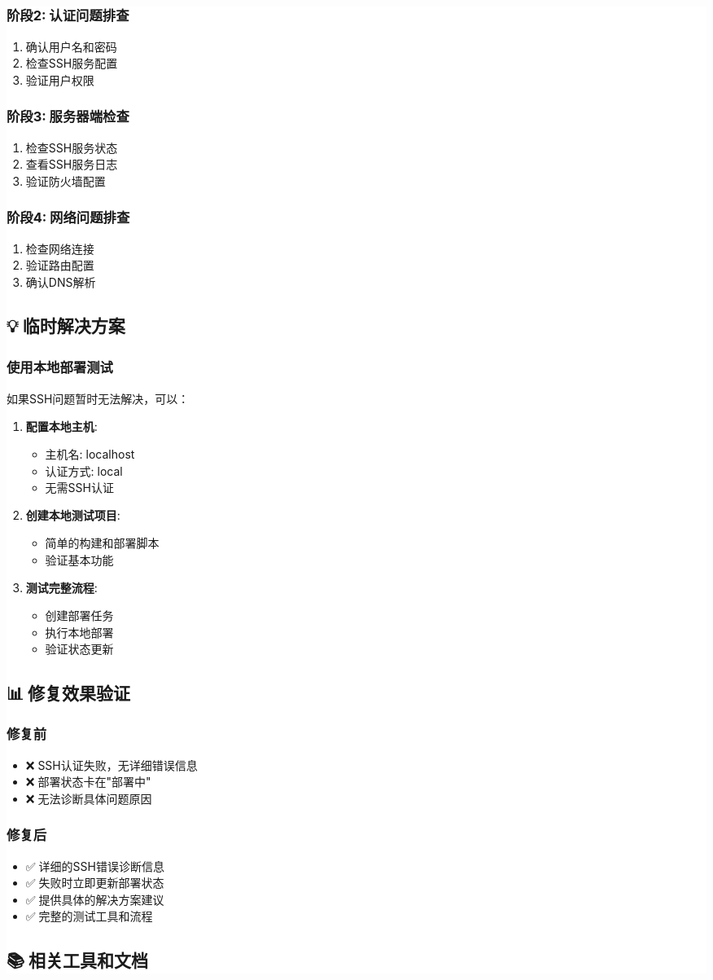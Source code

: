 ### **阶段2: 认证问题排查**
1. 确认用户名和密码
2. 检查SSH服务配置
3. 验证用户权限

### **阶段3: 服务器端检查**
1. 检查SSH服务状态
2. 查看SSH服务日志
3. 验证防火墙配置

### **阶段4: 网络问题排查**
1. 检查网络连接
2. 验证路由配置
3. 确认DNS解析

## 💡 **临时解决方案**

### **使用本地部署测试**
如果SSH问题暂时无法解决，可以：

1. **配置本地主机**:
   - 主机名: localhost
   - 认证方式: local
   - 无需SSH认证

2. **创建本地测试项目**:
   - 简单的构建和部署脚本
   - 验证基本功能

3. **测试完整流程**:
   - 创建部署任务
   - 执行本地部署
   - 验证状态更新

## 📊 **修复效果验证**

### **修复前**
- ❌ SSH认证失败，无详细错误信息
- ❌ 部署状态卡在"部署中"
- ❌ 无法诊断具体问题原因

### **修复后**
- ✅ 详细的SSH错误诊断信息
- ✅ 失败时立即更新部署状态
- ✅ 提供具体的解决方案建议
- ✅ 完整的测试工具和流程

## 📚 **相关工具和文档**
